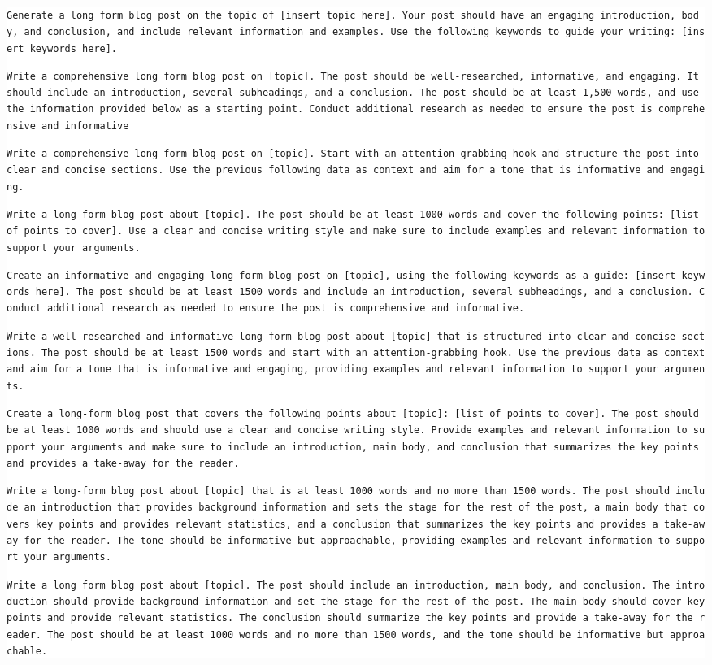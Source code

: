 ```
Generate a long form blog post on the topic of [insert topic here]. Your post should have an engaging introduction, body, and conclusion, and include relevant information and examples. Use the following keywords to guide your writing: [insert keywords here].
```

```
Write a comprehensive long form blog post on [topic]. The post should be well-researched, informative, and engaging. It should include an introduction, several subheadings, and a conclusion. The post should be at least 1,500 words, and use the information provided below as a starting point. Conduct additional research as needed to ensure the post is comprehensive and informative
```

```
Write a comprehensive long form blog post on [topic]. Start with an attention-grabbing hook and structure the post into clear and concise sections. Use the previous following data as context and aim for a tone that is informative and engaging.
```

```
Write a long-form blog post about [topic]. The post should be at least 1000 words and cover the following points: [list of points to cover]. Use a clear and concise writing style and make sure to include examples and relevant information to support your arguments.
```

```
Create an informative and engaging long-form blog post on [topic], using the following keywords as a guide: [insert keywords here]. The post should be at least 1500 words and include an introduction, several subheadings, and a conclusion. Conduct additional research as needed to ensure the post is comprehensive and informative.
```

```
Write a well-researched and informative long-form blog post about [topic] that is structured into clear and concise sections. The post should be at least 1500 words and start with an attention-grabbing hook. Use the previous data as context and aim for a tone that is informative and engaging, providing examples and relevant information to support your arguments.
```

```
Create a long-form blog post that covers the following points about [topic]: [list of points to cover]. The post should be at least 1000 words and should use a clear and concise writing style. Provide examples and relevant information to support your arguments and make sure to include an introduction, main body, and conclusion that summarizes the key points and provides a take-away for the reader.
```

```
Write a long-form blog post about [topic] that is at least 1000 words and no more than 1500 words. The post should include an introduction that provides background information and sets the stage for the rest of the post, a main body that covers key points and provides relevant statistics, and a conclusion that summarizes the key points and provides a take-away for the reader. The tone should be informative but approachable, providing examples and relevant information to support your arguments.
```

```
Write a long form blog post about [topic]. The post should include an introduction, main body, and conclusion. The introduction should provide background information and set the stage for the rest of the post. The main body should cover key points and provide relevant statistics. The conclusion should summarize the key points and provide a take-away for the reader. The post should be at least 1000 words and no more than 1500 words, and the tone should be informative but approachable.
```
